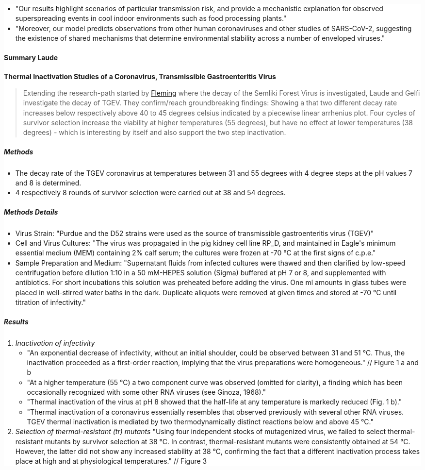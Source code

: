 * "Our results highlight scenarios of particular transmission risk, and provide a mechanistic explanation for observed superspreading events in cool indoor environments such as food processing plants."
* "Moreover, our model predicts observations from other human coronaviruses and other studies of SARS-CoV-2, suggesting the existence of shared mechanisms that determine environmental stability across a number of enveloped viruses."



#### Summary Laude
**Thermal Inactivation Studies of a Coronavirus, Transmissible Gastroenteritis Virus**

> Extending the research-path started by [Fleming](#summary-fleming) where the decay of the Semliki Forest Virus is investigated, Laude and Gelfi investigate the decay of TGEV. They confirm/reach groundbreaking findings: Showing a that two different decay rate increases below respectively above 40 to 45 degrees celsius indicated by a piecewise linear arrhenius plot. Four cycles of survivor selection increase the viability at higher temperatures (55 degrees), but have no effect at lower temperatures (38 degrees) - which is interesting by itself and also support the two step inactivation.

##### Methods
* The decay rate of the TGEV coronavirus at temperatures between 31 and 55 degrees with 4 degree steps at the pH values 7 and 8 is determined.
* 4 respectively 8 rounds of survivor selection were carried out at 38 and 54 degrees.

##### Methods Details
* Virus Strain: "Purdue and the D52 strains were used as the source of transmissible gastroenteritis virus (TGEV)"
* Cell and Virus Cultures: "The virus was propagated in the pig kidney cell line RP_D, and maintained in Eagle's minimum essential medium (MEM) containing 2% calf serum; the cultures were frozen at -70 °C at the first signs of c.p.e."
* Sample Preparation and Medium: "Supernatant fluids from infected cultures were thawed and then clarified by low-speed centrifugation before dilution 1:10 in a 50 mM-HEPES solution (Sigma) buffered at pH 7 or 8, and supplemented with antibiotics. For short incubations this solution was preheated before adding the virus. One ml amounts in glass tubes were placed in well-stirred water baths in the dark. Duplicate aliquots were removed at given times and stored at -70 °C until titration of infectivity."

##### Results
1. _Inactivation of infectivity_
   * "An exponential decrease of infectivity, without an initial shoulder, could be observed between 31 and 51 °C. Thus, the inactivation proceeded as a first-order reaction, implying that the virus preparations were homogeneous." // Figure 1 a and b
   * "At a higher temperature (55 °C) a two component curve was observed (omitted for clarity), a finding which has been occasionally recognized with some other RNA viruses (see Ginoza, 1968)."
   * "Thermal inactivation of the virus at pH 8 showed that the half-life at any temperature is markedly reduced (Fig. 1 b)."
   * "Thermal inactivation of a coronavirus essentially resembles that observed previously with several other RNA viruses. TGEV thermal inactivation is mediated by two thermodynamically distinct reactions below and above 45 °C."
2. _Selection of thermal-resistant (tr) mutants_
  "Using four independent stocks of mutagenized virus, we failed to select thermal-resistant mutants by survivor selection at 38 °C. In contrast, thermal-resistant mutants were consistently obtained at 54 °C. However, the latter did not show any increased stability at 38 °C, confirming the fact that a different inactivation process takes place at high and at physiological temperatures." // Figure 3
